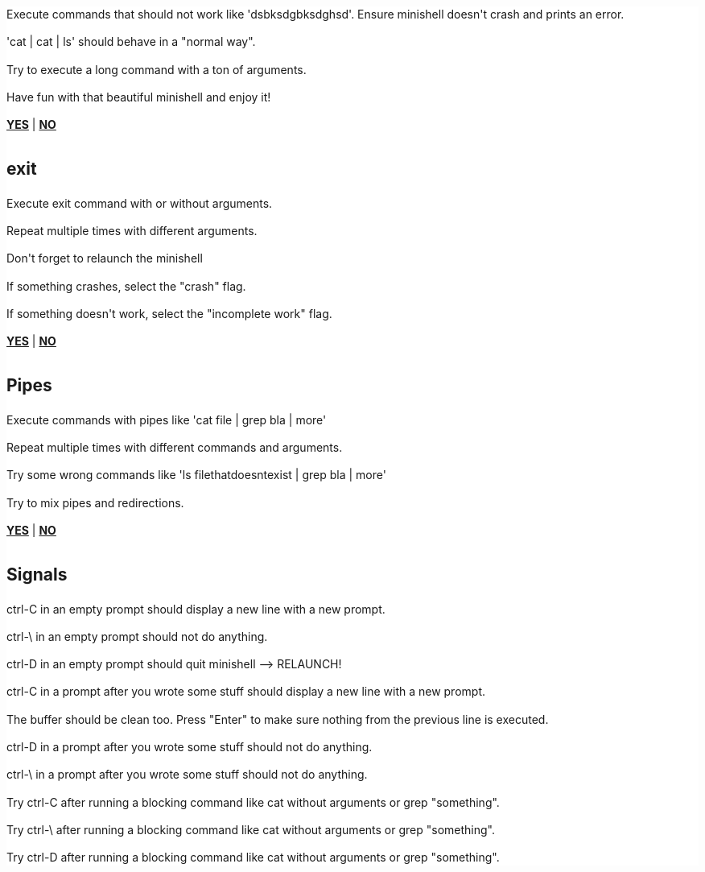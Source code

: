 Execute commands that should not work like 'dsbksdgbksdghsd'. Ensure minishell doesn't crash and prints an error.

'cat | cat | ls' should behave in a "normal way".

Try to execute a long command with a ton of arguments.

Have fun with that beautiful minishell and enjoy it!

[**YES**](#)  |  [**NO**](#)


## **exit**

Execute exit command with or without arguments.

Repeat multiple times with different arguments.

Don't forget to relaunch the minishell

If something crashes, select the "crash" flag.

If something doesn't work, select the "incomplete work" flag.

[**YES**](#)  |  [**NO**](#)


## **Pipes**

Execute commands with pipes like 'cat file | grep bla | more'

Repeat multiple times with different commands and arguments.

Try some wrong commands like 'ls filethatdoesntexist | grep bla | more'

Try to mix pipes and redirections.

[**YES**](#)  |  [**NO**](#)


## **Signals**

ctrl-C in an empty prompt should display a new line with a new prompt.

ctrl-\ in an empty prompt should not do anything.

ctrl-D in an empty prompt should quit minishell --> RELAUNCH!

ctrl-C in a prompt after you wrote some stuff should display a new line with a new prompt.

The buffer should be clean too. Press "Enter" to make sure nothing from the previous line is executed.

ctrl-D in a prompt after you wrote some stuff should not do anything.

ctrl-\ in a prompt after you wrote some stuff should not do anything.

Try ctrl-C after running a blocking command like cat without arguments or grep "something".

Try ctrl-\ after running a blocking command like cat without arguments or grep "something".

Try ctrl-D after running a blocking command like cat without arguments or grep "something".
